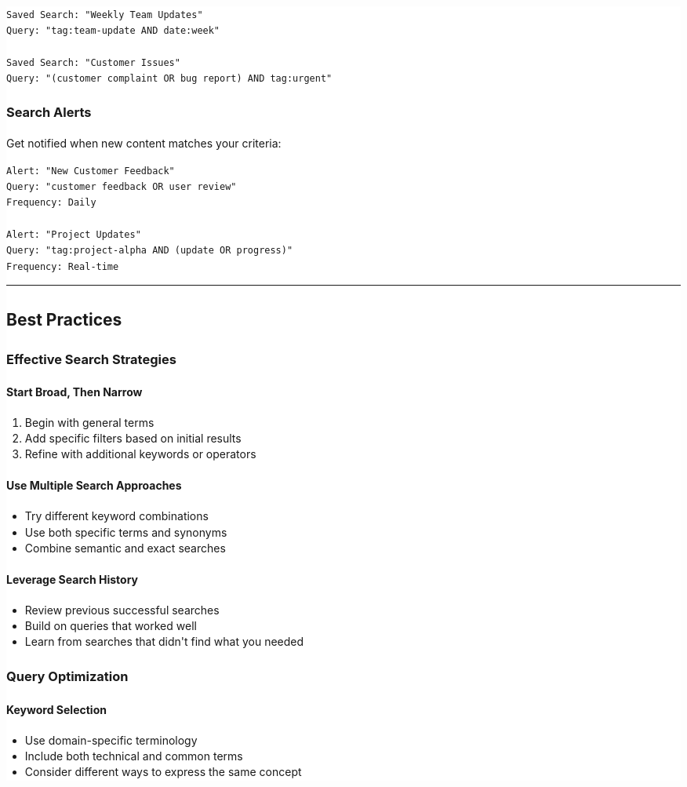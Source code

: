 ```
Saved Search: "Weekly Team Updates"
Query: "tag:team-update AND date:week"

Saved Search: "Customer Issues"
Query: "(customer complaint OR bug report) AND tag:urgent"
```

### Search Alerts

Get notified when new content matches your criteria:

```
Alert: "New Customer Feedback"
Query: "customer feedback OR user review"
Frequency: Daily

Alert: "Project Updates"
Query: "tag:project-alpha AND (update OR progress)"
Frequency: Real-time
```

---

## Best Practices

### Effective Search Strategies

#### Start Broad, Then Narrow

1. Begin with general terms
2. Add specific filters based on initial results
3. Refine with additional keywords or operators

#### Use Multiple Search Approaches

- Try different keyword combinations
- Use both specific terms and synonyms
- Combine semantic and exact searches

#### Leverage Search History

- Review previous successful searches
- Build on queries that worked well
- Learn from searches that didn't find what you needed

### Query Optimization

#### Keyword Selection

- Use domain-specific terminology
- Include both technical and common terms
- Consider different ways to express the same concept
